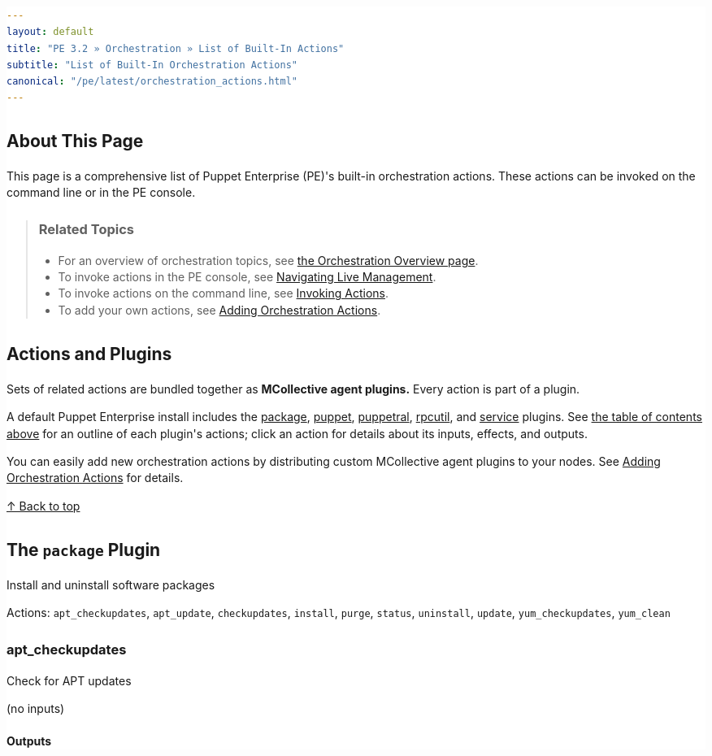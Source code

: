 ```yaml
---
layout: default
title: "PE 3.2 » Orchestration » List of Built-In Actions"
subtitle: "List of Built-In Orchestration Actions"
canonical: "/pe/latest/orchestration_actions.html"
---
```


[fundamentals]: ./orchestration_overview.html#orchestration-fundamentals

About This Page
-----

This page is a comprehensive list of Puppet Enterprise (PE)'s built-in orchestration actions. These actions can be invoked on the command line or in the PE console.

> ### Related Topics
>
> * For an overview of orchestration topics, see [the Orchestration Overview page][fundamentals].
> * To invoke actions in the PE console, see [Navigating Live Management](./console_navigating_live_mgmt.html).
> * To invoke actions on the command line, see [Invoking Actions](./orchestration_invoke_cli.html).
> * To add your own actions, see [Adding Orchestration Actions](./orchestration_adding_actions.html).

Actions and Plugins
-----

Sets of related actions are bundled together as **MCollective agent plugins.** Every action is part of a plugin.

A default Puppet Enterprise install includes the [package](#the-package-plugin), [puppet](#the-puppet-plugin), [puppetral](#the-puppetral-plugin), [rpcutil](#the-rpcutil-plugin), and [service](#the-service-plugin) plugins. See [the table of contents above](#content) for an outline of each plugin's actions; click an action for details about its inputs, effects, and outputs.

You can easily add new orchestration actions by distributing custom MCollective agent plugins to your nodes. See [Adding Orchestration Actions](./orchestration_adding_actions.html) for details.


[↑ Back to top](#content)

The `package` Plugin
-----

Install and uninstall software packages

Actions: `apt_checkupdates`, `apt_update`, `checkupdates`, `install`, `purge`, `status`, `uninstall`, `update`, `yum_checkupdates`, `yum_clean`

### apt_checkupdates

Check for APT updates

(no inputs)

#### Outputs
